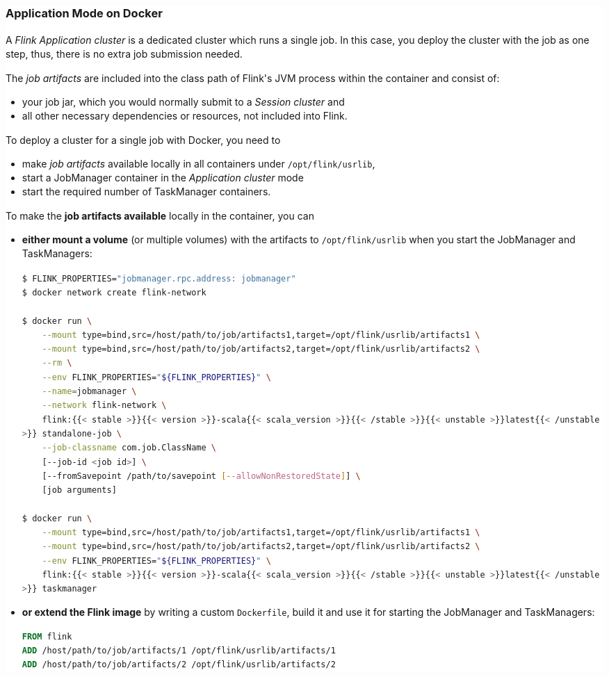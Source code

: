 
### Application Mode on Docker

A *Flink Application cluster* is a dedicated cluster which runs a single job.
In this case, you deploy the cluster with the job as one step, thus, there is no extra job submission needed.

The *job artifacts* are included into the class path of Flink's JVM process within the container and consist of:
* your job jar, which you would normally submit to a *Session cluster* and
* all other necessary dependencies or resources, not included into Flink.

To deploy a cluster for a single job with Docker, you need to
* make *job artifacts* available locally in all containers under `/opt/flink/usrlib`,
* start a JobManager container in the *Application cluster* mode
* start the required number of TaskManager containers.

To make the **job artifacts available** locally in the container, you can

* **either mount a volume** (or multiple volumes) with the artifacts to `/opt/flink/usrlib` when you start
  the JobManager and TaskManagers:

    ```sh
    $ FLINK_PROPERTIES="jobmanager.rpc.address: jobmanager"
    $ docker network create flink-network

    $ docker run \
        --mount type=bind,src=/host/path/to/job/artifacts1,target=/opt/flink/usrlib/artifacts1 \
        --mount type=bind,src=/host/path/to/job/artifacts2,target=/opt/flink/usrlib/artifacts2 \
        --rm \
        --env FLINK_PROPERTIES="${FLINK_PROPERTIES}" \
        --name=jobmanager \
        --network flink-network \
        flink:{{< stable >}}{{< version >}}-scala{{< scala_version >}}{{< /stable >}}{{< unstable >}}latest{{< /unstable >}} standalone-job \
        --job-classname com.job.ClassName \
        [--job-id <job id>] \
        [--fromSavepoint /path/to/savepoint [--allowNonRestoredState]] \
        [job arguments]

    $ docker run \
        --mount type=bind,src=/host/path/to/job/artifacts1,target=/opt/flink/usrlib/artifacts1 \
        --mount type=bind,src=/host/path/to/job/artifacts2,target=/opt/flink/usrlib/artifacts2 \
        --env FLINK_PROPERTIES="${FLINK_PROPERTIES}" \
        flink:{{< stable >}}{{< version >}}-scala{{< scala_version >}}{{< /stable >}}{{< unstable >}}latest{{< /unstable >}} taskmanager
    ```

* **or extend the Flink image** by writing a custom `Dockerfile`, build it and use it for starting the JobManager and TaskManagers:


    ```dockerfile
    FROM flink
    ADD /host/path/to/job/artifacts/1 /opt/flink/usrlib/artifacts/1
    ADD /host/path/to/job/artifacts/2 /opt/flink/usrlib/artifacts/2
    ```
